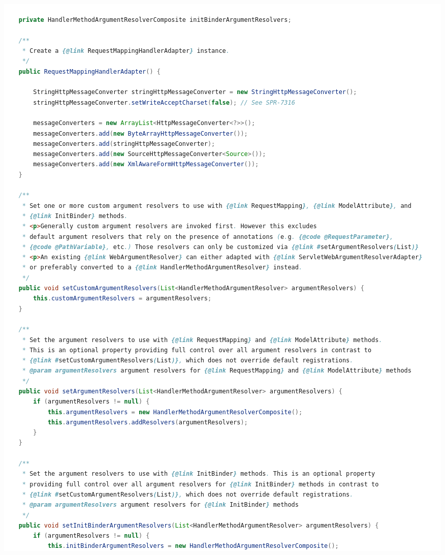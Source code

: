 ```java

	private HandlerMethodArgumentResolverComposite initBinderArgumentResolvers;
	
	/**
	 * Create a {@link RequestMappingHandlerAdapter} instance.
	 */
	public RequestMappingHandlerAdapter() {
		
		StringHttpMessageConverter stringHttpMessageConverter = new StringHttpMessageConverter();
		stringHttpMessageConverter.setWriteAcceptCharset(false); // See SPR-7316
		
		messageConverters = new ArrayList<HttpMessageConverter<?>>();
		messageConverters.add(new ByteArrayHttpMessageConverter());
		messageConverters.add(stringHttpMessageConverter);
		messageConverters.add(new SourceHttpMessageConverter<Source>());
		messageConverters.add(new XmlAwareFormHttpMessageConverter());
	}

	/**
	 * Set one or more custom argument resolvers to use with {@link RequestMapping}, {@link ModelAttribute}, and
	 * {@link InitBinder} methods. 
	 * <p>Generally custom argument resolvers are invoked first. However this excludes 
	 * default argument resolvers that rely on the presence of annotations (e.g. {@code @RequestParameter}, 
	 * {@code @PathVariable}, etc.) Those resolvers can only be customized via {@link #setArgumentResolvers(List)}
	 * <p>An existing {@link WebArgumentResolver} can either adapted with {@link ServletWebArgumentResolverAdapter}
	 * or preferably converted to a {@link HandlerMethodArgumentResolver} instead.
	 */
	public void setCustomArgumentResolvers(List<HandlerMethodArgumentResolver> argumentResolvers) {
		this.customArgumentResolvers = argumentResolvers;
	}
	
	/**
	 * Set the argument resolvers to use with {@link RequestMapping} and {@link ModelAttribute} methods.
	 * This is an optional property providing full control over all argument resolvers in contrast to
	 * {@link #setCustomArgumentResolvers(List)}, which does not override default registrations.
	 * @param argumentResolvers argument resolvers for {@link RequestMapping} and {@link ModelAttribute} methods
	 */
	public void setArgumentResolvers(List<HandlerMethodArgumentResolver> argumentResolvers) {
		if (argumentResolvers != null) {
			this.argumentResolvers = new HandlerMethodArgumentResolverComposite();
			this.argumentResolvers.addResolvers(argumentResolvers);
		}
	}
	
	/**
	 * Set the argument resolvers to use with {@link InitBinder} methods. This is an optional property
	 * providing full control over all argument resolvers for {@link InitBinder} methods in contrast to
	 * {@link #setCustomArgumentResolvers(List)}, which does not override default registrations.
	 * @param argumentResolvers argument resolvers for {@link InitBinder} methods
	 */
	public void setInitBinderArgumentResolvers(List<HandlerMethodArgumentResolver> argumentResolvers) {
		if (argumentResolvers != null) {
			this.initBinderArgumentResolvers = new HandlerMethodArgumentResolverComposite();
```